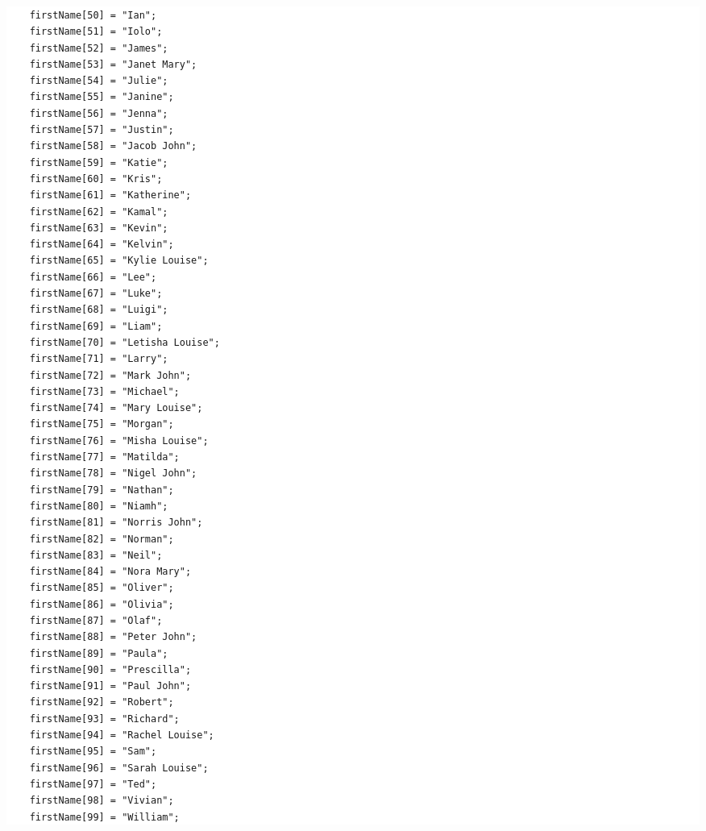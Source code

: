         firstName[50] = "Ian";
        firstName[51] = "Iolo";
        firstName[52] = "James";
        firstName[53] = "Janet Mary";
        firstName[54] = "Julie";
        firstName[55] = "Janine";
        firstName[56] = "Jenna";
        firstName[57] = "Justin";
        firstName[58] = "Jacob John";
        firstName[59] = "Katie";
        firstName[60] = "Kris";
        firstName[61] = "Katherine";
        firstName[62] = "Kamal";
        firstName[63] = "Kevin";
        firstName[64] = "Kelvin";
        firstName[65] = "Kylie Louise";
        firstName[66] = "Lee";
        firstName[67] = "Luke";
        firstName[68] = "Luigi";
        firstName[69] = "Liam";
        firstName[70] = "Letisha Louise";
        firstName[71] = "Larry";
        firstName[72] = "Mark John";
        firstName[73] = "Michael";
        firstName[74] = "Mary Louise";
        firstName[75] = "Morgan";
        firstName[76] = "Misha Louise";
        firstName[77] = "Matilda";
        firstName[78] = "Nigel John";
        firstName[79] = "Nathan";
        firstName[80] = "Niamh";
        firstName[81] = "Norris John";
        firstName[82] = "Norman";
        firstName[83] = "Neil";
        firstName[84] = "Nora Mary";
        firstName[85] = "Oliver";
        firstName[86] = "Olivia";
        firstName[87] = "Olaf";
        firstName[88] = "Peter John";
        firstName[89] = "Paula";
        firstName[90] = "Prescilla";
        firstName[91] = "Paul John";
        firstName[92] = "Robert";
        firstName[93] = "Richard";
        firstName[94] = "Rachel Louise";
        firstName[95] = "Sam";
        firstName[96] = "Sarah Louise";
        firstName[97] = "Ted";
        firstName[98] = "Vivian";
        firstName[99] = "William";
